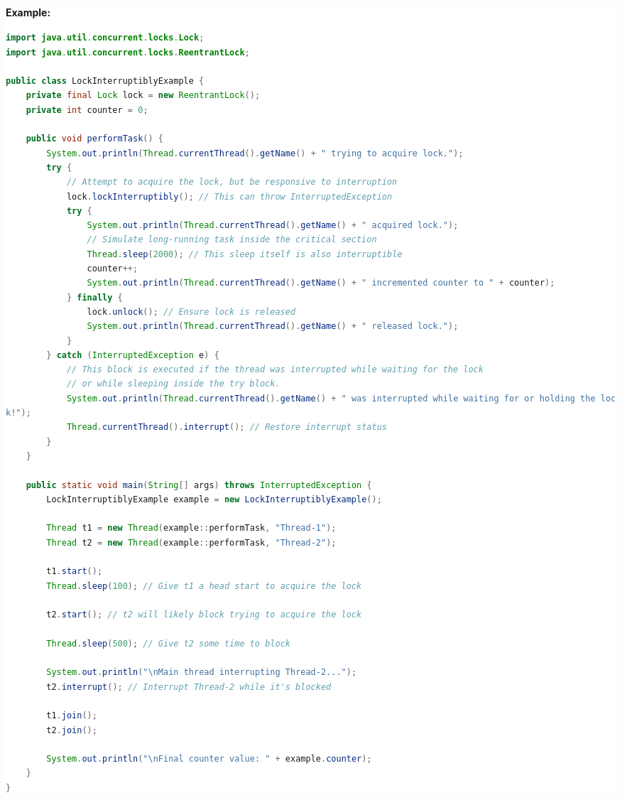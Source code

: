 **Example:**

```java
import java.util.concurrent.locks.Lock;
import java.util.concurrent.locks.ReentrantLock;

public class LockInterruptiblyExample {
    private final Lock lock = new ReentrantLock();
    private int counter = 0;

    public void performTask() {
        System.out.println(Thread.currentThread().getName() + " trying to acquire lock.");
        try {
            // Attempt to acquire the lock, but be responsive to interruption
            lock.lockInterruptibly(); // This can throw InterruptedException
            try {
                System.out.println(Thread.currentThread().getName() + " acquired lock.");
                // Simulate long-running task inside the critical section
                Thread.sleep(2000); // This sleep itself is also interruptible
                counter++;
                System.out.println(Thread.currentThread().getName() + " incremented counter to " + counter);
            } finally {
                lock.unlock(); // Ensure lock is released
                System.out.println(Thread.currentThread().getName() + " released lock.");
            }
        } catch (InterruptedException e) {
            // This block is executed if the thread was interrupted while waiting for the lock
            // or while sleeping inside the try block.
            System.out.println(Thread.currentThread().getName() + " was interrupted while waiting for or holding the lock!");
            Thread.currentThread().interrupt(); // Restore interrupt status
        }
    }

    public static void main(String[] args) throws InterruptedException {
        LockInterruptiblyExample example = new LockInterruptiblyExample();

        Thread t1 = new Thread(example::performTask, "Thread-1");
        Thread t2 = new Thread(example::performTask, "Thread-2");

        t1.start();
        Thread.sleep(100); // Give t1 a head start to acquire the lock

        t2.start(); // t2 will likely block trying to acquire the lock

        Thread.sleep(500); // Give t2 some time to block

        System.out.println("\nMain thread interrupting Thread-2...");
        t2.interrupt(); // Interrupt Thread-2 while it's blocked

        t1.join();
        t2.join();

        System.out.println("\nFinal counter value: " + example.counter);
    }
}
```
